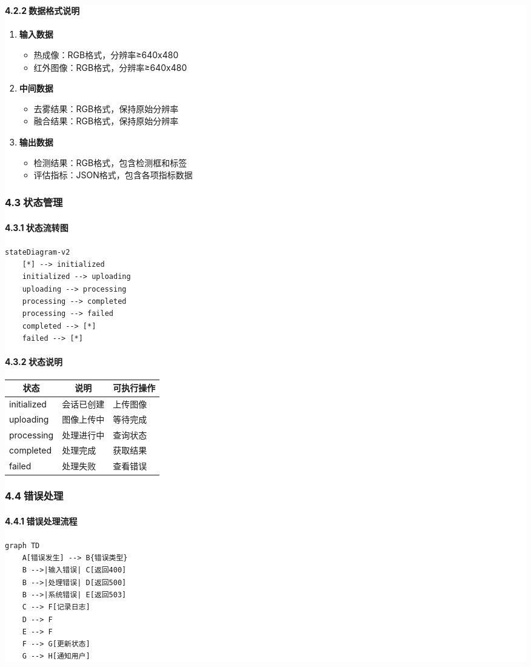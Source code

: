 #### 4.2.2 数据格式说明
1. **输入数据**
   - 热成像：RGB格式，分辨率≥640x480
   - 红外图像：RGB格式，分辨率≥640x480

2. **中间数据**
   - 去雾结果：RGB格式，保持原始分辨率
   - 融合结果：RGB格式，保持原始分辨率

3. **输出数据**
   - 检测结果：RGB格式，包含检测框和标签
   - 评估指标：JSON格式，包含各项指标数据

### 4.3 状态管理

#### 4.3.1 状态流转图
```mermaid
stateDiagram-v2
    [*] --> initialized
    initialized --> uploading
    uploading --> processing
    processing --> completed
    processing --> failed
    completed --> [*]
    failed --> [*]
```

#### 4.3.2 状态说明
| 状态 | 说明 | 可执行操作 |
|------|------|------------|
| initialized | 会话已创建 | 上传图像 |
| uploading | 图像上传中 | 等待完成 |
| processing | 处理进行中 | 查询状态 |
| completed | 处理完成 | 获取结果 |
| failed | 处理失败 | 查看错误 |

### 4.4 错误处理

#### 4.4.1 错误处理流程
```mermaid
graph TD
    A[错误发生] --> B{错误类型}
    B -->|输入错误| C[返回400]
    B -->|处理错误| D[返回500]
    B -->|系统错误| E[返回503]
    C --> F[记录日志]
    D --> F
    E --> F
    F --> G[更新状态]
    G --> H[通知用户]
```
